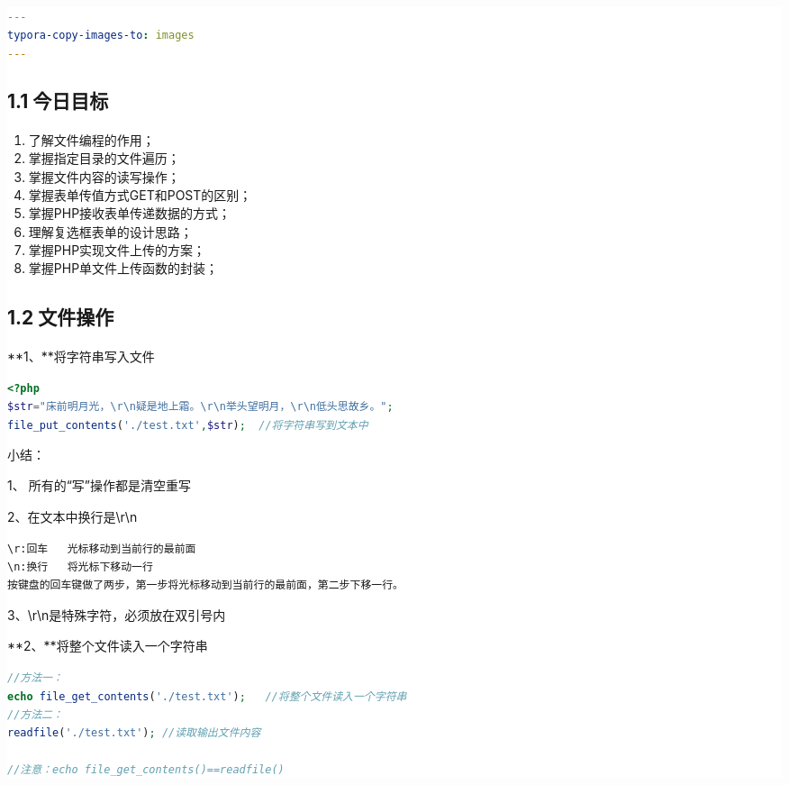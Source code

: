 ```yaml
---
typora-copy-images-to: images
---
```


## 1.1  今日目标

1. 了解文件编程的作用；
2. 掌握指定目录的文件遍历；
3. 掌握文件内容的读写操作；
4. 掌握表单传值方式GET和POST的区别；
5. 掌握PHP接收表单传递数据的方式；
6. 理解复选框表单的设计思路；
7. 掌握PHP实现文件上传的方案；
8. 掌握PHP单文件上传函数的封装；



## 1.2  文件操作

**1、**将字符串写入文件

```php
<?php
$str="床前明月光，\r\n疑是地上霜。\r\n举头望明月，\r\n低头思故乡。";
file_put_contents('./test.txt',$str);  //将字符串写到文本中
```

小结：

1、 所有的“写”操作都是清空重写

2、在文本中换行是\r\n

```
\r:回车   光标移动到当前行的最前面
\n:换行	将光标下移动一行
按键盘的回车键做了两步，第一步将光标移动到当前行的最前面，第二步下移一行。
```

3、\r\n是特殊字符，必须放在双引号内



**2、**将整个文件读入一个字符串

```php
//方法一：
echo file_get_contents('./test.txt');   //将整个文件读入一个字符串 
//方法二：
readfile('./test.txt');	//读取输出文件内容

//注意：echo file_get_contents()==readfile()
```


